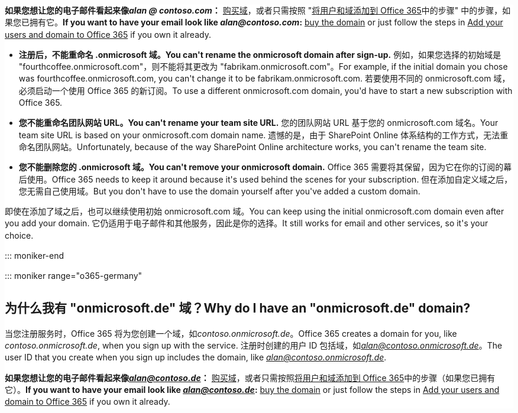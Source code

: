  <span data-ttu-id="cec71-251">**如果您想让您的电子邮件看起来像*alan \@ contoso.com*：** [购买域](../get-help-with-domains/buy-a-domain-name.md)，或者只需按照 "[将用户和域添加到 Office 365](add-domain.md)中的步骤" 中的步骤，如果您已拥有它。</span><span class="sxs-lookup"><span data-stu-id="cec71-251">**If you want to have your email look like *alan\@contoso.com*:** [buy the domain](../get-help-with-domains/buy-a-domain-name.md) or just follow the steps in [Add your users and domain to Office 365](add-domain.md) if you own it already.</span></span> 
  
- <span data-ttu-id="cec71-252">**注册后，不能重命名 .onmicrosoft 域。**</span><span class="sxs-lookup"><span data-stu-id="cec71-252">**You can't rename the onmicrosoft domain after sign-up.**</span></span> <span data-ttu-id="cec71-253">例如，如果您选择的初始域是 "fourthcoffee.onmicrosoft.com"，则不能将其更改为 "fabrikam.onmicrosoft.com"。</span><span class="sxs-lookup"><span data-stu-id="cec71-253">For example, if the initial domain you chose was fourthcoffee.onmicrosoft.com, you can't change it to be fabrikam.onmicrosoft.com.</span></span> <span data-ttu-id="cec71-254">若要使用不同的 onmicrosoft.com 域，必须启动一个使用 Office 365 的新订阅。</span><span class="sxs-lookup"><span data-stu-id="cec71-254">To use a different onmicrosoft.com domain, you'd have to start a new subscription with Office 365.</span></span> 
    
- <span data-ttu-id="cec71-255">**您不能重命名团队网站 URL。**</span><span class="sxs-lookup"><span data-stu-id="cec71-255">**You can't rename your team site URL.**</span></span> <span data-ttu-id="cec71-256">您的团队网站 URL 基于您的 onmicrosoft.com 域名。</span><span class="sxs-lookup"><span data-stu-id="cec71-256">Your team site URL is based on your onmicrosoft.com domain name.</span></span> <span data-ttu-id="cec71-257">遗憾的是，由于 SharePoint Online 体系结构的工作方式，无法重命名团队网站。</span><span class="sxs-lookup"><span data-stu-id="cec71-257">Unfortunately, because of the way SharePoint Online architecture works, you can't rename the team site.</span></span> 
    
- <span data-ttu-id="cec71-258">**您不能删除您的 .onmicrosoft 域。**</span><span class="sxs-lookup"><span data-stu-id="cec71-258">**You can't remove your onmicrosoft domain.**</span></span> <span data-ttu-id="cec71-259">Office 365 需要将其保留，因为它在你的订阅的幕后使用。</span><span class="sxs-lookup"><span data-stu-id="cec71-259">Office 365 needs to keep it around because it's used behind the scenes for your subscription.</span></span> <span data-ttu-id="cec71-260">但在添加自定义域之后，您无需自己使用域。</span><span class="sxs-lookup"><span data-stu-id="cec71-260">But you don't have to use the domain yourself after you've added a custom domain.</span></span> 
    
<span data-ttu-id="cec71-261">即使在添加了域之后，也可以继续使用初始 onmicrosoft.com 域。</span><span class="sxs-lookup"><span data-stu-id="cec71-261">You can keep using the initial onmicrosoft.com domain even after you add your domain.</span></span> <span data-ttu-id="cec71-262">它仍适用于电子邮件和其他服务，因此是你的选择。</span><span class="sxs-lookup"><span data-stu-id="cec71-262">It still works for email and other services, so it's your choice.</span></span>
  
::: moniker-end

::: moniker range="o365-germany"
## <a name="why-do-i-have-an-onmicrosoftde-domain"></a><span data-ttu-id="cec71-263">为什么我有 "onmicrosoft.de" 域？</span><span class="sxs-lookup"><span data-stu-id="cec71-263">Why do I have an "onmicrosoft.de" domain?</span></span>

<span data-ttu-id="cec71-264">当您注册服务时，Office 365 将为您创建一个域，如*contoso.onmicrosoft.de*。</span><span class="sxs-lookup"><span data-stu-id="cec71-264">Office 365 creates a domain for you, like *contoso.onmicrosoft.de*, when you sign up with the service.</span></span> <span data-ttu-id="cec71-265">注册时创建的用户 ID 包括域，如*alan@contoso.onmicrosoft.de*。</span><span class="sxs-lookup"><span data-stu-id="cec71-265">The user ID that you create when you sign up includes the domain, like *alan@contoso.onmicrosoft.de*.</span></span> 
  
 <span data-ttu-id="cec71-266">**如果您想让您的电子邮件看起来像*alan@contoso.de*：** [购买域](../get-help-with-domains/buy-a-domain-name.md)，或者只需按照[将用户和域添加到 Office 365](add-domain.md)中的步骤（如果您已拥有它）。</span><span class="sxs-lookup"><span data-stu-id="cec71-266">**If you want to have your email look like *alan@contoso.de*:** [buy the domain](../get-help-with-domains/buy-a-domain-name.md) or just follow the steps in [Add your users and domain to Office 365](add-domain.md) if you own it already.</span></span> 
  